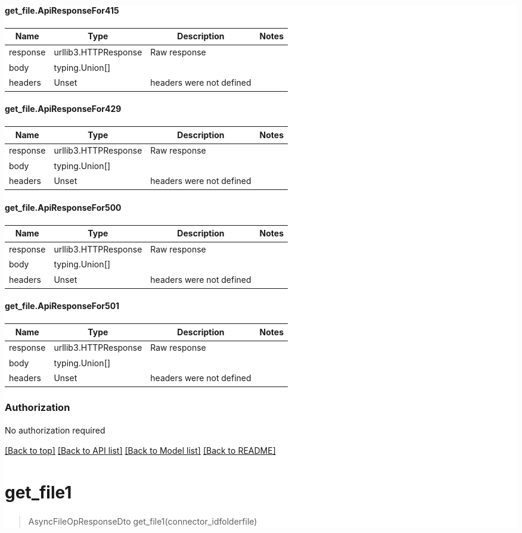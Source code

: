 #### get_file.ApiResponseFor415

| Name     | Type                 | Description              | Notes |
| -------- | -------------------- | ------------------------ | ----- |
| response | urllib3.HTTPResponse | Raw response             |
| body     | typing.Union[]       |                          |
| headers  | Unset                | headers were not defined |

#### get_file.ApiResponseFor429

| Name     | Type                 | Description              | Notes |
| -------- | -------------------- | ------------------------ | ----- |
| response | urllib3.HTTPResponse | Raw response             |
| body     | typing.Union[]       |                          |
| headers  | Unset                | headers were not defined |

#### get_file.ApiResponseFor500

| Name     | Type                 | Description              | Notes |
| -------- | -------------------- | ------------------------ | ----- |
| response | urllib3.HTTPResponse | Raw response             |
| body     | typing.Union[]       |                          |
| headers  | Unset                | headers were not defined |

#### get_file.ApiResponseFor501

| Name     | Type                 | Description              | Notes |
| -------- | -------------------- | ------------------------ | ----- |
| response | urllib3.HTTPResponse | Raw response             |
| body     | typing.Union[]       |                          |
| headers  | Unset                | headers were not defined |

### Authorization

No authorization required

[[Back to top]](#\_\_pageTop) [[Back to API list]](../../../README.md#documentation-for-api-endpoints) [[Back to Model list]](../../../README.md#documentation-for-models) [[Back to README]](../../../README.md)

# **get_file1**

<a id="get_file1"></a>

> AsyncFileOpResponseDto get_file1(connector_idfolderfile)
